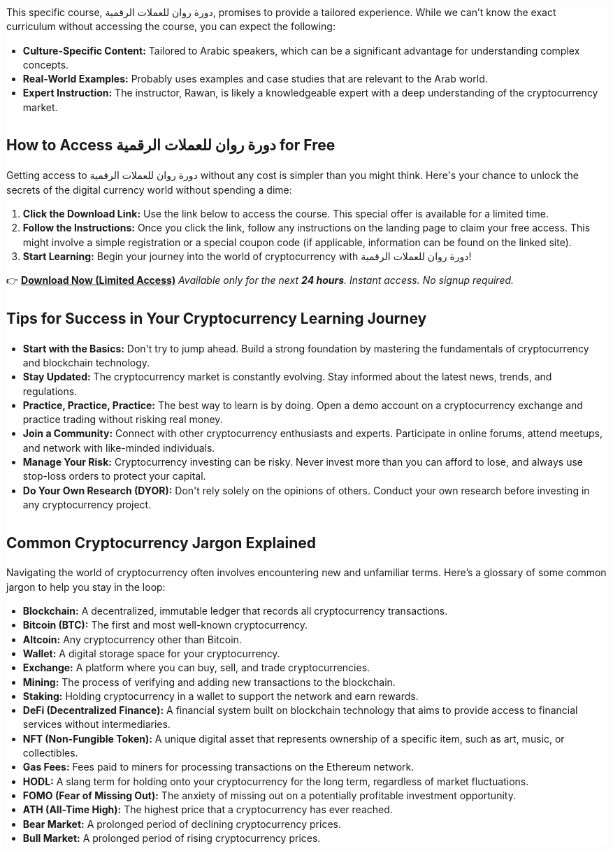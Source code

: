 This specific course, دورة روان للعملات الرقمية, promises to provide a tailored experience. While we can’t know the exact curriculum without accessing the course, you can expect the following:

*   **Culture-Specific Content:** Tailored to Arabic speakers, which can be a significant advantage for understanding complex concepts.
*   **Real-World Examples:** Probably uses examples and case studies that are relevant to the Arab world.
*   **Expert Instruction:** The instructor, Rawan, is likely a knowledgeable expert with a deep understanding of the cryptocurrency market.

## How to Access دورة روان للعملات الرقمية for Free

Getting access to دورة روان للعملات الرقمية without any cost is simpler than you might think. Here's your chance to unlock the secrets of the digital currency world without spending a dime:

1.  **Click the Download Link:** Use the link below to access the course. This special offer is available for a limited time.
2.  **Follow the Instructions:** Once you click the link, follow any instructions on the landing page to claim your free access. This might involve a simple registration or a special coupon code (if applicable, information can be found on the linked site).
3.  **Start Learning:** Begin your journey into the world of cryptocurrency with دورة روان للعملات الرقمية!

👉 [**Download Now (Limited Access)**](https://udemywork.com/dora-rawan-llamlat-raqmiya)
_Available only for the next **24 hours**. Instant access. No signup required._

## Tips for Success in Your Cryptocurrency Learning Journey

*   **Start with the Basics:** Don't try to jump ahead. Build a strong foundation by mastering the fundamentals of cryptocurrency and blockchain technology.
*   **Stay Updated:** The cryptocurrency market is constantly evolving. Stay informed about the latest news, trends, and regulations.
*   **Practice, Practice, Practice:** The best way to learn is by doing. Open a demo account on a cryptocurrency exchange and practice trading without risking real money.
*   **Join a Community:** Connect with other cryptocurrency enthusiasts and experts. Participate in online forums, attend meetups, and network with like-minded individuals.
*   **Manage Your Risk:** Cryptocurrency investing can be risky. Never invest more than you can afford to lose, and always use stop-loss orders to protect your capital.
*   **Do Your Own Research (DYOR):** Don't rely solely on the opinions of others. Conduct your own research before investing in any cryptocurrency project.

## Common Cryptocurrency Jargon Explained

Navigating the world of cryptocurrency often involves encountering new and unfamiliar terms. Here’s a glossary of some common jargon to help you stay in the loop:

*   **Blockchain:** A decentralized, immutable ledger that records all cryptocurrency transactions.
*   **Bitcoin (BTC):** The first and most well-known cryptocurrency.
*   **Altcoin:** Any cryptocurrency other than Bitcoin.
*   **Wallet:** A digital storage space for your cryptocurrency.
*   **Exchange:** A platform where you can buy, sell, and trade cryptocurrencies.
*   **Mining:** The process of verifying and adding new transactions to the blockchain.
*   **Staking:** Holding cryptocurrency in a wallet to support the network and earn rewards.
*   **DeFi (Decentralized Finance):** A financial system built on blockchain technology that aims to provide access to financial services without intermediaries.
*   **NFT (Non-Fungible Token):** A unique digital asset that represents ownership of a specific item, such as art, music, or collectibles.
*   **Gas Fees:** Fees paid to miners for processing transactions on the Ethereum network.
*   **HODL:** A slang term for holding onto your cryptocurrency for the long term, regardless of market fluctuations.
*   **FOMO (Fear of Missing Out):** The anxiety of missing out on a potentially profitable investment opportunity.
*   **ATH (All-Time High):** The highest price that a cryptocurrency has ever reached.
*   **Bear Market:** A prolonged period of declining cryptocurrency prices.
*   **Bull Market:** A prolonged period of rising cryptocurrency prices.